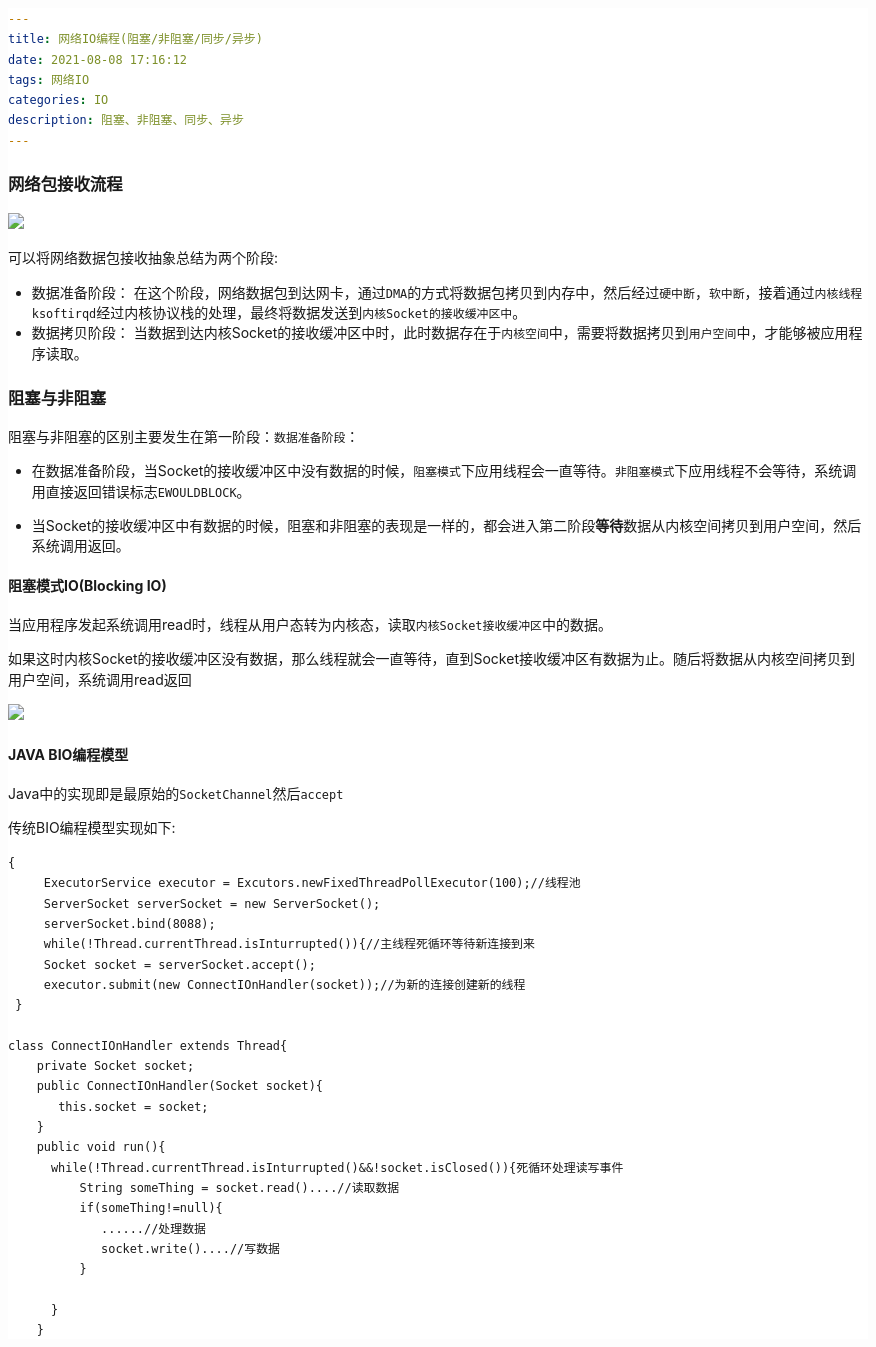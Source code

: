 ```yaml
---
title: 网络IO编程(阻塞/非阻塞/同步/异步)
date: 2021-08-08 17:16:12
tags: 网络IO
categories: IO
description: 阻塞、非阻塞、同步、异步
---
```


### 网络包接收流程

![](/images/io/io_data_process.png)

可以将网络数据包接收抽象总结为两个阶段:

- 数据准备阶段： 在这个阶段，网络数据包到达网卡，通过`DMA`的方式将数据包拷贝到内存中，然后经过`硬中断`，`软中断`，接着通过`内核线程ksoftirqd`经过内核协议栈的处理，最终将数据发送到`内核Socket的接收缓冲区中`。
- 数据拷贝阶段： 当数据到达内核Socket的接收缓冲区中时，此时数据存在于`内核空间`中，需要将数据拷贝到`用户空间`中，才能够被应用程序读取。


### 阻塞与非阻塞

阻塞与非阻塞的区别主要发生在第一阶段：`数据准备阶段`：
- 在数据准备阶段，当Socket的接收缓冲区中没有数据的时候，`阻塞模式`下应用线程会一直等待。`非阻塞模式`下应用线程不会等待，系统调用直接返回错误标志`EWOULDBLOCK`。

- 当Socket的接收缓冲区中有数据的时候，阻塞和非阻塞的表现是一样的，都会进入第二阶段**等待**数据从内核空间拷贝到用户空间，然后系统调用返回。


#### 阻塞模式IO(Blocking IO)

当应用程序发起系统调用read时，线程从用户态转为内核态，读取`内核Socket接收缓冲区`中的数据。

如果这时内核Socket的接收缓冲区没有数据，那么线程就会一直等待，直到Socket接收缓冲区有数据为止。随后将数据从内核空间拷贝到用户空间，系统调用read返回

![](/images/io/blocking_io.png)


#### JAVA BIO编程模型

Java中的实现即是最原始的`SocketChannel`然后`accept`

传统BIO编程模型实现如下:
``` 
{
     ExecutorService executor = Excutors.newFixedThreadPollExecutor(100);//线程池
     ServerSocket serverSocket = new ServerSocket();
     serverSocket.bind(8088);
     while(!Thread.currentThread.isInturrupted()){//主线程死循环等待新连接到来
     Socket socket = serverSocket.accept();
     executor.submit(new ConnectIOnHandler(socket));//为新的连接创建新的线程
 }

class ConnectIOnHandler extends Thread{
    private Socket socket;
    public ConnectIOnHandler(Socket socket){
       this.socket = socket;
    }
    public void run(){
      while(!Thread.currentThread.isInturrupted()&&!socket.isClosed()){死循环处理读写事件
          String someThing = socket.read()....//读取数据
          if(someThing!=null){
             ......//处理数据
             socket.write()....//写数据
          }

      }
    }
```